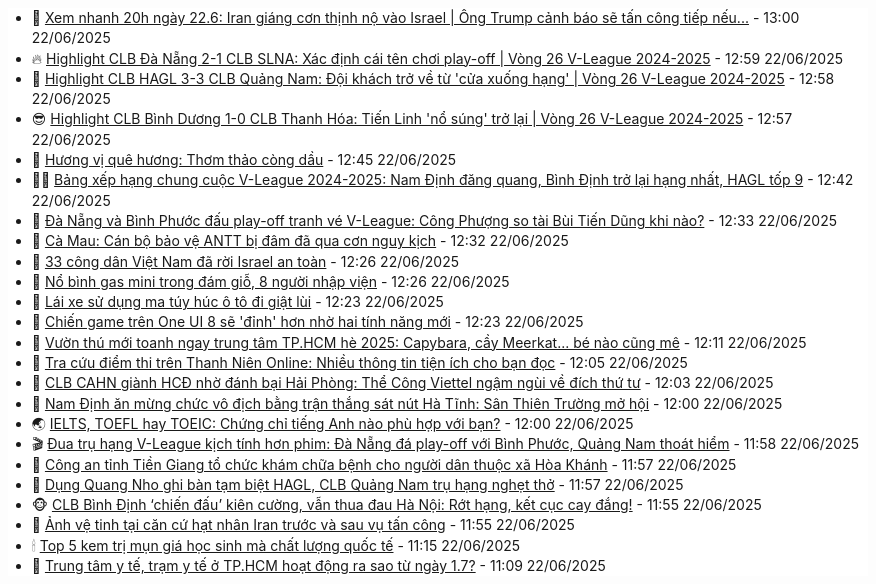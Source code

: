 - 🧠 [Xem nhanh 20h ngày 22.6: Iran giáng cơn thịnh nộ vào Israel | Ông Trump cảnh báo sẽ tấn công tiếp nếu...](https://thanhnien.vn/xem-nhanh-20h-ngay-226-iran-giang-con-thinh-no-vao-israel-ong-trump-canh-bao-se-tan-cong-tiep-neu-185250622173541091.htm) - 13:00 22/06/2025
- 🔥 [Highlight CLB Đà Nẵng 2-1 CLB SLNA: Xác định cái tên chơi play-off | Vòng 26 V-League 2024-2025](https://thanhnien.vn/highlight-clb-da-nang-2-1-clb-slna-xac-dinh-cai-ten-choi-play-off-vong-26-v-league-2024-2025-185250622195959764.htm) - 12:59 22/06/2025
- 🌋 [Highlight CLB HAGL 3-3 CLB Quảng Nam: Đội khách trở về từ &#39;cửa xuống hạng&#39; | Vòng 26 V-League 2024-2025](https://thanhnien.vn/highlight-clb-hagl-3-3-clb-quang-nam-doi-khach-tro-ve-tu-cua-xuong-hang-vong-26-v-league-2024-2025-185250622195841735.htm) - 12:58 22/06/2025
- 😎 [Highlight CLB Bình Dương 1-0 CLB Thanh Hóa: Tiến Linh &#39;nổ súng&#39; trở lại | Vòng 26 V-League 2024-2025](https://thanhnien.vn/highlight-clb-binh-duong-1-0-clb-thanh-hoa-tien-linh-no-sung-tro-lai-vong-26-v-league-2024-2025-185250622195715342.htm) - 12:57 22/06/2025
- 🥰 [Hương vị quê hương: Thơm thảo còng dầu](https://thanhnien.vn/huong-vi-que-huong-thom-thao-cong-dau-185250621211235545.htm) - 12:45 22/06/2025
- 🧑‍🏫 [Bảng xếp hạng chung cuộc V-League 2024-2025: Nam Định đăng quang, Bình Định trở lại hạng nhất, HAGL tốp 9](https://thanhnien.vn/bang-xep-hang-chung-cuoc-v-league-2024-2025-nam-dinh-dang-quang-binh-dinh-rot-hang-185250622184052222.htm) - 12:42 22/06/2025
- 💄 [Đà Nẵng và Bình Phước đấu play-off tranh vé V-League: Công Phượng so tài Bùi Tiến Dũng khi nào?](https://thanhnien.vn/da-nang-dau-play-off-voi-binh-phuoc-cong-phuong-so-tai-bui-tien-dung-khi-nao-18525062219113634.htm) - 12:33 22/06/2025
- 💯 [Cà Mau: Cán bộ bảo vệ ANTT bị đâm đã qua cơn nguy kịch](https://thanhnien.vn/ca-mau-can-bo-bao-ve-antt-bi-dam-da-qua-con-nguy-kich-185250622172854687.htm) - 12:32 22/06/2025
- 🚀 [33 công dân Việt Nam đã rời Israel an toàn](https://thanhnien.vn/33-cong-dan-viet-nam-da-roi-israel-an-toan-185250622190350797.htm) - 12:26 22/06/2025
- 🦣 [Nổ bình gas mini trong đám giỗ, 8 người nhập viện](https://thanhnien.vn/no-binh-gas-mini-trong-dam-gio-8-nguoi-nhap-vien-1852506221811131.htm) - 12:26 22/06/2025
- 👹 [Lái xe sử dụng ma túy húc ô tô đi giật lùi](https://thanhnien.vn/lai-xe-su-dung-ma-tuy-huc-o-to-di-giat-lui-18525062218363565.htm) - 12:23 22/06/2025
- 🦄 [Chiến game trên One UI 8 sẽ &#39;đỉnh&#39; hơn nhờ hai tính năng mới](https://thanhnien.vn/chien-game-tren-one-ui-8-se-dinh-hon-nho-hai-tinh-nang-moi-185250619220755182.htm) - 12:23 22/06/2025
- 🤔 [Vườn thú mới toanh ngay trung tâm TP.HCM hè 2025: Capybara, cầy Meerkat... bé nào cũng mê](https://thanhnien.vn/vuon-thu-moi-toanh-ngay-trung-tam-tphcm-he-2025-capybara-cay-meerkat-be-nao-cung-me-185250622173433468.htm) - 12:11 22/06/2025
- 🧰 [Tra cứu điểm thi trên Thanh Niên Online: Nhiều thông tin tiện ích cho bạn đọc](https://thanhnien.vn/tra-cuu-diem-thi-tren-thanh-nien-online-nhieu-thong-tin-tien-ich-cho-ban-doc-185250622170409893.htm) - 12:05 22/06/2025
- 🌁 [CLB CAHN giành HCĐ nhờ đánh bại Hải Phòng: Thể Công Viettel ngậm ngùi về đích thứ tư](https://thanhnien.vn/clb-cahn-gianh-hcd-nho-danh-bai-hai-phong-the-cong-viettel-ngam-ngui-ve-dich-thu-tu-185250622184911438.htm) - 12:03 22/06/2025
- 🧐 [Nam Định ăn mừng chức vô địch bằng trận thắng sát nút Hà Tĩnh: Sân Thiên Trường mở hội](https://thanhnien.vn/nam-dinh-an-mung-chuc-vo-dich-bang-tran-thang-sat-nut-ha-tinh-san-thien-truong-mo-hoi-18525062218591725.htm) - 12:00 22/06/2025
- 🌏 [IELTS, TOEFL hay TOEIC: Chứng chỉ tiếng Anh nào phù hợp với bạn?](https://thanhnien.vn/ielts-toefl-hay-toeic-chung-chi-tieng-anh-nao-phu-hop-voi-ban-185250621052603686.htm) - 12:00 22/06/2025
- 🎬 [Đua trụ hạng V-League kịch tính hơn phim: Đà Nẵng đá play-off với Bình Phước, Quảng Nam thoát hiểm](https://thanhnien.vn/dua-tru-hang-v-league-kich-tinh-hon-phim-da-nang-da-play-off-voi-binh-phuoc-quang-nam-thoat-hiem-185250622104327736.htm) - 11:58 22/06/2025
- 🚀 [Công an tỉnh Tiền Giang tổ chức khám chữa bệnh cho người dân thuộc xã Hòa Khánh](https://thanhnien.vn/cong-an-tinh-tien-giang-to-chuc-kham-chua-benh-cho-nguoi-dan-thuoc-xa-hoa-khanh-185250622185655514.htm) - 11:57 22/06/2025
- 🙉 [Dụng Quang Nho ghi bàn tạm biệt HAGL, CLB Quảng Nam trụ hạng nghẹt thở](https://thanhnien.vn/dung-quang-nho-ghi-ban-tam-biet-hagl-clb-quang-nam-tru-hang-nghet-tho-185250622185623604.htm) - 11:57 22/06/2025
- 🐵 [CLB Bình Định ‘chiến đấu’ kiên cường, vẫn thua đau Hà Nội: Rớt hạng, kết cục cay đắng!](https://thanhnien.vn/clb-binh-dinh-chien-dau-kien-cuong-van-thua-dau-ha-noi-rot-hang-ket-cuc-cay-dang-185250622185423945.htm) - 11:55 22/06/2025
- 🐎 [Ảnh vệ tinh tại căn cứ hạt nhân Iran trước và sau vụ tấn công](https://thanhnien.vn/anh-ve-tinh-tai-can-cu-hat-nhan-iran-truoc-va-sau-vu-tan-cong-185250622182012077.htm) - 11:55 22/06/2025
- 🕯 [Top 5 kem trị mụn giá học sinh mà chất lượng quốc tế](https://thanhnien.vn/top-5-kem-tri-mun-gia-hoc-sinh-ma-chat-luong-quoc-te-18525062218155106.htm) - 11:15 22/06/2025
- 👀 [Trung tâm y tế, trạm y tế ở TP.HCM hoạt động ra sao từ ngày 1.7?](https://thanhnien.vn/trung-tam-y-te-tram-y-te-o-tphcm-hoat-dong-ra-sao-tu-ngay-17-185250622161649659.htm) - 11:09 22/06/2025